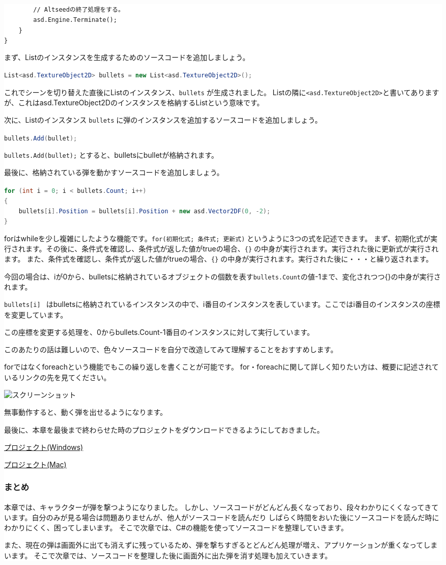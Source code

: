 ```diff
		// Altseedの終了処理をする。
		asd.Engine.Terminate();
	}
}

```

まず、Listのインスタンスを生成するためのソースコードを追加しましょう。

```C#
List<asd.TextureObject2D> bullets = new List<asd.TextureObject2D>();
```

これでシーンを切り替えた直後にListのインスタンス、`bullets` が生成されました。
Listの隣に`<asd.TextureObject2D>`と書いてありますが、これはasd.TextureObject2Dのインスタンスを格納するListという意味です。

次に、Listのインスタンス `bullets` に弾のインスタンスを追加するソースコードを追加しましょう。

```C#
bullets.Add(bullet);

```

`bullets.Add(bullet);` とすると、bulletsにbulletが格納されます。

最後に、格納されている弾を動かすソースコードを追加しましょう。

```C#
for (int i = 0; i < bullets.Count; i++)
{
	bullets[i].Position = bullets[i].Position + new asd.Vector2DF(0, -2);
}
```

forはwhileを少し複雑にしたような機能です。`for(初期化式; 条件式; 更新式)` というように3つの式を記述できます。
まず、初期化式が実行されます。その後に、条件式を確認し、条件式が返した値がtrueの場合、` {} ` の中身が実行されます。実行された後に更新式が実行されます。
また、条件式を確認し、条件式が返した値がtrueの場合、` {} ` の中身が実行されます。実行された後に・・・と繰り返されます。

今回の場合は、iが0から、bulletsに格納されているオブジェクトの個数を表す`bullets.Count`の値-1まで、変化されつつ{}の中身が実行されます。

`bullets[i] ` はbulletsに格納されているインスタンスの中で、i番目のインスタンスを表しています。ここではi番目のインスタンスの座標を変更しています。

この座標を変更する処理を、0からbullets.Count-1番目のインスタンスに対して実行しています。

このあたりの話は難しいので、色々ソースコードを自分で改造してみて理解することをおすすめします。

forではなくforeachという機能でもこの繰り返しを書くことが可能です。
for・foreachに関して詳しく知りたい方は、概要に記述されているリンクの先を見てください。

![スクリーンショット](img/04_ss2.png)

無事動作すると、動く弾を出せるようになります。

最後に、本章を最後まで終わらせた時のプロジェクトをダウンロードできるようにしておきました。

[プロジェクト(Windows)](Projects/STG04.zip?raw=true)

[プロジェクト(Mac)](Projects/Mac/STG04.zip?raw=true)

### まとめ

本章では、キャラクターが弾を撃つようになりました。
しかし、ソースコードがどんどん長くなっており、段々わかりにくくなってきています。自分のみが見る場合は問題ありませんが、他人がソースコードを読んだり
しばらく時間をおいた後にソースコードを読んだ時にわかりにくく、困ってしまいます。
そこで次章では、C#の機能を使ってソースコードを整理していきます。

また、現在の弾は画面外に出ても消えずに残っているため、弾を撃ちすぎるとどんどん処理が増え、アプリケーションが重くなってしまいます。
そこで次章では、ソースコードを整理した後に画面外に出た弾を消す処理も加えていきます。
